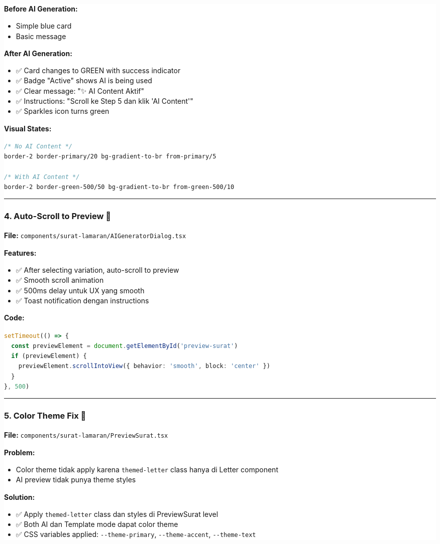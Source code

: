 **Before AI Generation:**
- Simple blue card
- Basic message

**After AI Generation:**
- ✅ Card changes to GREEN with success indicator
- ✅ Badge "Active" shows AI is being used
- ✅ Clear message: "✨ AI Content Aktif"
- ✅ Instructions: "Scroll ke Step 5 dan klik 'AI Content'"
- ✅ Sparkles icon turns green

**Visual States:**
```css
/* No AI Content */
border-2 border-primary/20 bg-gradient-to-br from-primary/5

/* With AI Content */
border-2 border-green-500/50 bg-gradient-to-br from-green-500/10
```

---

### 4. **Auto-Scroll to Preview** 📜
**File:** `components/surat-lamaran/AIGeneratorDialog.tsx`

**Features:**
- ✅ After selecting variation, auto-scroll to preview
- ✅ Smooth scroll animation
- ✅ 500ms delay untuk UX yang smooth
- ✅ Toast notification dengan instructions

**Code:**
```typescript
setTimeout(() => {
  const previewElement = document.getElementById('preview-surat')
  if (previewElement) {
    previewElement.scrollIntoView({ behavior: 'smooth', block: 'center' })
  }
}, 500)
```

---

### 5. **Color Theme Fix** 🎨
**File:** `components/surat-lamaran/PreviewSurat.tsx`

**Problem:**
- Color theme tidak apply karena `themed-letter` class hanya di Letter component
- AI preview tidak punya theme styles

**Solution:**
- ✅ Apply `themed-letter` class dan styles di PreviewSurat level
- ✅ Both AI dan Template mode dapat color theme
- ✅ CSS variables applied: `--theme-primary`, `--theme-accent`, `--theme-text`
